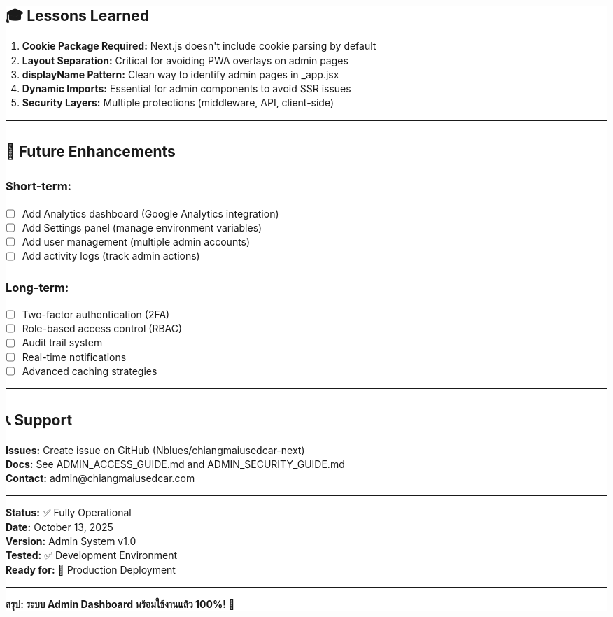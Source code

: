 
## 🎓 Lessons Learned

1. **Cookie Package Required:** Next.js doesn't include cookie parsing by default
2. **Layout Separation:** Critical for avoiding PWA overlays on admin pages
3. **displayName Pattern:** Clean way to identify admin pages in \_app.jsx
4. **Dynamic Imports:** Essential for admin components to avoid SSR issues
5. **Security Layers:** Multiple protections (middleware, API, client-side)

---

## 🔮 Future Enhancements

### Short-term:

- [ ] Add Analytics dashboard (Google Analytics integration)
- [ ] Add Settings panel (manage environment variables)
- [ ] Add user management (multiple admin accounts)
- [ ] Add activity logs (track admin actions)

### Long-term:

- [ ] Two-factor authentication (2FA)
- [ ] Role-based access control (RBAC)
- [ ] Audit trail system
- [ ] Real-time notifications
- [ ] Advanced caching strategies

---

## 📞 Support

**Issues:** Create issue on GitHub (Nblues/chiangmaiusedcar-next)  
**Docs:** See ADMIN_ACCESS_GUIDE.md and ADMIN_SECURITY_GUIDE.md  
**Contact:** admin@chiangmaiusedcar.com

---

**Status:** ✅ Fully Operational  
**Date:** October 13, 2025  
**Version:** Admin System v1.0  
**Tested:** ✅ Development Environment  
**Ready for:** 🚀 Production Deployment

---

**สรุป: ระบบ Admin Dashboard พร้อมใช้งานแล้ว 100%! 🎉**
